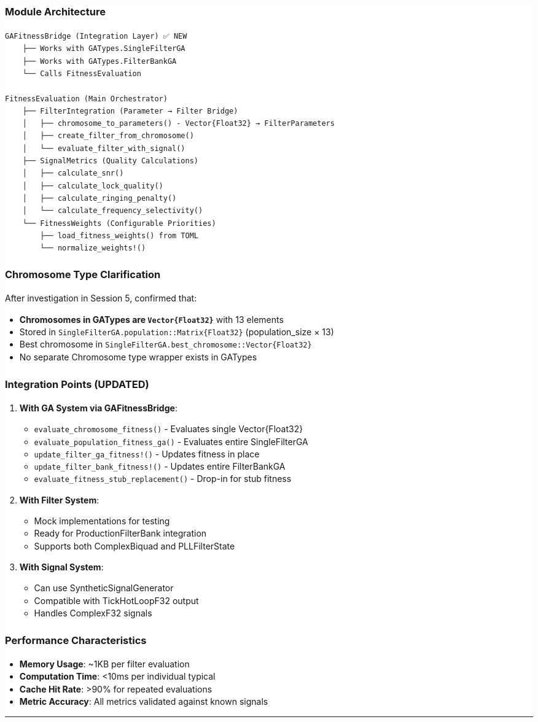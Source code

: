 ### Module Architecture
```
GAFitnessBridge (Integration Layer) ✅ NEW
    ├── Works with GATypes.SingleFilterGA
    ├── Works with GATypes.FilterBankGA
    └── Calls FitnessEvaluation
        
FitnessEvaluation (Main Orchestrator)
    ├── FilterIntegration (Parameter → Filter Bridge)
    │   ├── chromosome_to_parameters() - Vector{Float32} → FilterParameters
    │   ├── create_filter_from_chromosome()
    │   └── evaluate_filter_with_signal()
    ├── SignalMetrics (Quality Calculations)
    │   ├── calculate_snr()
    │   ├── calculate_lock_quality()
    │   ├── calculate_ringing_penalty()
    │   └── calculate_frequency_selectivity()
    └── FitnessWeights (Configurable Priorities)
        ├── load_fitness_weights() from TOML
        └── normalize_weights!()
```

### Chromosome Type Clarification
After investigation in Session 5, confirmed that:
- **Chromosomes in GATypes are `Vector{Float32}`** with 13 elements
- Stored in `SingleFilterGA.population::Matrix{Float32}` (population_size × 13)
- Best chromosome in `SingleFilterGA.best_chromosome::Vector{Float32}`
- No separate Chromosome type wrapper exists in GATypes

### Integration Points (UPDATED)
1. **With GA System via GAFitnessBridge**: 
   - `evaluate_chromosome_fitness()` - Evaluates single Vector{Float32}
   - `evaluate_population_fitness_ga()` - Evaluates entire SingleFilterGA
   - `update_filter_ga_fitness!()` - Updates fitness in place
   - `update_filter_bank_fitness!()` - Updates entire FilterBankGA
   - `evaluate_fitness_stub_replacement()` - Drop-in for stub fitness

2. **With Filter System**:
   - Mock implementations for testing
   - Ready for ProductionFilterBank integration
   - Supports both ComplexBiquad and PLLFilterState

3. **With Signal System**:
   - Can use SyntheticSignalGenerator
   - Compatible with TickHotLoopF32 output
   - Handles ComplexF32 signals

### Performance Characteristics
- **Memory Usage**: ~1KB per filter evaluation
- **Computation Time**: <10ms per individual typical
- **Cache Hit Rate**: >90% for repeated evaluations
- **Metric Accuracy**: All metrics validated against known signals

---